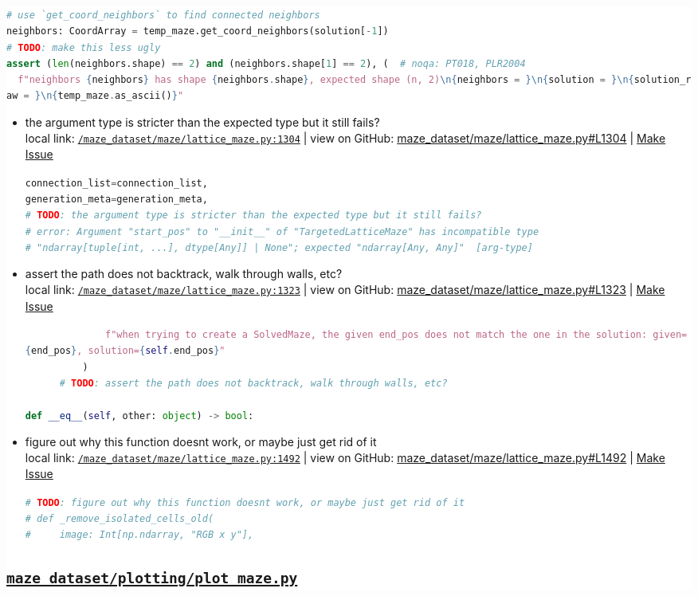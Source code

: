   ```python
  # use `get_coord_neighbors` to find connected neighbors
  neighbors: CoordArray = temp_maze.get_coord_neighbors(solution[-1])
  # TODO: make this less ugly
  assert (len(neighbors.shape) == 2) and (neighbors.shape[1] == 2), (  # noqa: PT018, PLR2004
  	f"neighbors {neighbors} has shape {neighbors.shape}, expected shape (n, 2)\n{neighbors = }\n{solution = }\n{solution_raw = }\n{temp_maze.as_ascii()}"
  ```


- the argument type is stricter than the expected type but it still fails?  
  local link: [`/maze_dataset/maze/lattice_maze.py:1304`](/maze_dataset/maze/lattice_maze.py#L1304) 
  | view on GitHub: [maze_dataset/maze/lattice_maze.py#L1304](https://github.com/understanding-search/maze-dataset/blob/main/maze_dataset/maze/lattice_maze.py#L1304)
  | [Make Issue](https://github.com/understanding-search/maze-dataset/issues/new?title=the%20argument%20type%20is%20stricter%20than%20the%20expected%20type%20but%20it%20still%20fails%3F&body=%23%20source%0A%0A%5B%60maze_dataset%2Fmaze%2Flattice_maze.py%23L1304%60%5D%28https%3A%2F%2Fgithub.com%2Funderstanding-search%2Fmaze-dataset%2Fblob%2Fmain%2Fmaze_dataset%2Fmaze%2Flattice_maze.py%23L1304%29%0A%0A%23%20context%0A%60%60%60python%0A%09%09%09connection_list%3Dconnection_list%2C%0A%09%09%09generation_meta%3Dgeneration_meta%2C%0A%09%09%09%23%20TODO%3A%20the%20argument%20type%20is%20stricter%20than%20the%20expected%20type%20but%20it%20still%20fails%3F%0A%09%09%09%23%20error%3A%20Argument%20%22start_pos%22%20to%20%22__init__%22%20of%20%22TargetedLatticeMaze%22%20has%20incompatible%20type%0A%09%09%09%23%20%22ndarray%5Btuple%5Bint%2C%20...%5D%2C%20dtype%5BAny%5D%5D%20%7C%20None%22%3B%20expected%20%22ndarray%5BAny%2C%20Any%5D%22%20%20%5Barg-type%5D%0A%60%60%60&labels=enhancement)

  ```python
  connection_list=connection_list,
  generation_meta=generation_meta,
  # TODO: the argument type is stricter than the expected type but it still fails?
  # error: Argument "start_pos" to "__init__" of "TargetedLatticeMaze" has incompatible type
  # "ndarray[tuple[int, ...], dtype[Any]] | None"; expected "ndarray[Any, Any]"  [arg-type]
  ```


- assert the path does not backtrack, walk through walls, etc?  
  local link: [`/maze_dataset/maze/lattice_maze.py:1323`](/maze_dataset/maze/lattice_maze.py#L1323) 
  | view on GitHub: [maze_dataset/maze/lattice_maze.py#L1323](https://github.com/understanding-search/maze-dataset/blob/main/maze_dataset/maze/lattice_maze.py#L1323)
  | [Make Issue](https://github.com/understanding-search/maze-dataset/issues/new?title=assert%20the%20path%20does%20not%20backtrack%2C%20walk%20through%20walls%2C%20etc%3F&body=%23%20source%0A%0A%5B%60maze_dataset%2Fmaze%2Flattice_maze.py%23L1323%60%5D%28https%3A%2F%2Fgithub.com%2Funderstanding-search%2Fmaze-dataset%2Fblob%2Fmain%2Fmaze_dataset%2Fmaze%2Flattice_maze.py%23L1323%29%0A%0A%23%20context%0A%60%60%60python%0A%09%09%09%09%09f%22when%20trying%20to%20create%20a%20SolvedMaze%2C%20the%20given%20end_pos%20does%20not%20match%20the%20one%20in%20the%20solution%3A%20given%3D%7Bend_pos%7D%2C%20solution%3D%7Bself.end_pos%7D%22%0A%09%09%09%09%29%0A%09%09%09%23%20TODO%3A%20assert%20the%20path%20does%20not%20backtrack%2C%20walk%20through%20walls%2C%20etc%3F%0A%0A%09def%20__eq__%28self%2C%20other%3A%20object%29%20-%3E%20bool%3A%0A%60%60%60&labels=enhancement)

  ```python
  				f"when trying to create a SolvedMaze, the given end_pos does not match the one in the solution: given={end_pos}, solution={self.end_pos}"
  			)
  		# TODO: assert the path does not backtrack, walk through walls, etc?

  def __eq__(self, other: object) -> bool:
  ```


- figure out why this function doesnt work, or maybe just get rid of it  
  local link: [`/maze_dataset/maze/lattice_maze.py:1492`](/maze_dataset/maze/lattice_maze.py#L1492) 
  | view on GitHub: [maze_dataset/maze/lattice_maze.py#L1492](https://github.com/understanding-search/maze-dataset/blob/main/maze_dataset/maze/lattice_maze.py#L1492)
  | [Make Issue](https://github.com/understanding-search/maze-dataset/issues/new?title=figure%20out%20why%20this%20function%20doesnt%20work%2C%20or%20maybe%20just%20get%20rid%20of%20it&body=%23%20source%0A%0A%5B%60maze_dataset%2Fmaze%2Flattice_maze.py%23L1492%60%5D%28https%3A%2F%2Fgithub.com%2Funderstanding-search%2Fmaze-dataset%2Fblob%2Fmain%2Fmaze_dataset%2Fmaze%2Flattice_maze.py%23L1492%29%0A%0A%23%20context%0A%60%60%60python%0A%23%20TODO%3A%20figure%20out%20why%20this%20function%20doesnt%20work%2C%20or%20maybe%20just%20get%20rid%20of%20it%0A%23%20def%20_remove_isolated_cells_old%28%0A%23%20%20%20%20%20image%3A%20Int%5Bnp.ndarray%2C%20%22RGB%20x%20y%22%5D%2C%0A%60%60%60&labels=enhancement)

  ```python
  # TODO: figure out why this function doesnt work, or maybe just get rid of it
  # def _remove_isolated_cells_old(
  #     image: Int[np.ndarray, "RGB x y"],
  ```




## [`maze_dataset/plotting/plot_maze.py`](/maze_dataset/plotting/plot_maze.py)
